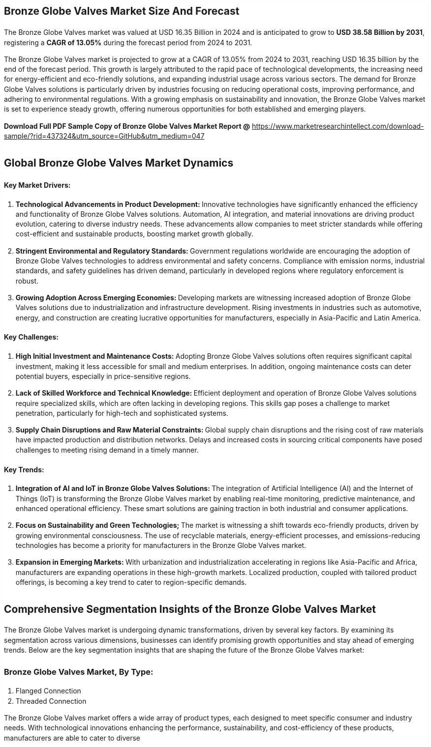 <h2>Bronze Globe Valves Market Size And Forecast</h2><p>The Bronze Globe Valves market was valued at USD 16.35 Billion in 2024 and is anticipated to grow to <strong>USD 38.58 Billion by 2031</strong>, registering a <strong>CAGR of 13.05%</strong> during the forecast period from 2024 to 2031.</p><p>The Bronze Globe Valves market is projected to grow at a CAGR of 13.05% from 2024 to 2031, reaching USD 16.35 billion by the end of the forecast period. This growth is largely attributed to the rapid pace of technological developments, the increasing need for energy-efficient and eco-friendly solutions, and expanding industrial usage across various sectors. The demand for Bronze Globe Valves solutions is particularly driven by industries focusing on reducing operational costs, improving performance, and adhering to environmental regulations. With a growing emphasis on sustainability and innovation, the Bronze Globe Valves market is set to experience steady growth, offering numerous opportunities for both established and emerging players.</p><p><strong>Download Full PDF Sample Copy of Bronze Globe Valves Market Report @</strong>&nbsp;<a href="https://www.marketresearchintellect.com/download-sample/?rid=437324&amp;utm_source=GitHub&amp;utm_medium=047">https://www.marketresearchintellect.com/download-sample/?rid=437324&amp;utm_source=GitHub&amp;utm_medium=047</a></p><h2>Global Bronze Globe Valves Market Dynamics</h2><h4><strong>Key Market Drivers:</strong></h4><ol><li><p><strong>Technological Advancements in Product Development:&nbsp;</strong>Innovative technologies have significantly enhanced the efficiency and functionality of Bronze Globe Valves solutions. Automation, AI integration, and material innovations are driving product evolution, catering to diverse industry needs. These advancements allow companies to meet stricter standards while offering cost-efficient and sustainable products, boosting market growth globally.</p></li><li><p><strong>Stringent Environmental and Regulatory Standards:&nbsp;</strong>Government regulations worldwide are encouraging the adoption of Bronze Globe Valves technologies to address environmental and safety concerns. Compliance with emission norms, industrial standards, and safety guidelines has driven demand, particularly in developed regions where regulatory enforcement is robust.</p></li><li><p><strong>Growing Adoption Across Emerging Economies:&nbsp;</strong>Developing markets are witnessing increased adoption of Bronze Globe Valves solutions due to industrialization and infrastructure development. Rising investments in industries such as automotive, energy, and construction are creating lucrative opportunities for manufacturers, especially in Asia-Pacific and Latin America.</p></li></ol><h4><strong>Key Challenges:</strong></h4><ol><li><p><strong>High Initial Investment and Maintenance Costs:&nbsp;</strong>Adopting Bronze Globe Valves solutions often requires significant capital investment, making it less accessible for small and medium enterprises. In addition, ongoing maintenance costs can deter potential buyers, especially in price-sensitive regions.</p></li><li><p><strong>Lack of Skilled Workforce and Technical Knowledge:&nbsp;</strong>Efficient deployment and operation of Bronze Globe Valves solutions require specialized skills, which are often lacking in developing regions. This skills gap poses a challenge to market penetration, particularly for high-tech and sophisticated systems.</p></li><li><p><strong>Supply Chain Disruptions and Raw Material Constraints:&nbsp;</strong>Global supply chain disruptions and the rising cost of raw materials have impacted production and distribution networks. Delays and increased costs in sourcing critical components have posed challenges to meeting rising demand in a timely manner.</p></li></ol><h4><strong>Key Trends:</strong></h4><ol><li><p><strong>Integration of AI and IoT in Bronze Globe Valves Solutions:&nbsp;</strong>The integration of Artificial Intelligence (AI) and the Internet of Things (IoT) is transforming the Bronze Globe Valves market by enabling real-time monitoring, predictive maintenance, and enhanced operational efficiency. These smart solutions are gaining traction in both industrial and consumer applications.</p></li><li><p><strong>Focus on Sustainability and Green Technologies;&nbsp;</strong>The market is witnessing a shift towards eco-friendly products, driven by growing environmental consciousness. The use of recyclable materials, energy-efficient processes, and emissions-reducing technologies has become a priority for manufacturers in the Bronze Globe Valves market.</p></li><li><p><strong>Expansion in Emerging Markets:&nbsp;</strong>With urbanization and industrialization accelerating in regions like Asia-Pacific and Africa, manufacturers are expanding operations in these high-growth markets. Localized production, coupled with tailored product offerings, is becoming a key trend to cater to region-specific demands.</p></li></ol><div class="article-main__content" data-test-id="publishing-text-block"><h2>Comprehensive Segmentation Insights of the Bronze Globe Valves Market</h2><p>The Bronze Globe Valves market is undergoing dynamic transformations, driven by several key factors. By examining its segmentation across various dimensions, businesses can identify promising growth opportunities and stay ahead of emerging trends. Below are the key segmentation insights that are shaping the future of the Bronze Globe Valves market:</p><h3><strong>Bronze Globe Valves Market, By Type:<br /></strong></h3><ol><li>Flanged Connection<li> Threaded Connection</li></ol><p>The Bronze Globe Valves market offers a wide array of product types, each designed to meet specific consumer and industry needs. With technological innovations enhancing the performance, sustainability, and cost-efficiency of these products, manufacturers are able to cater to diverse